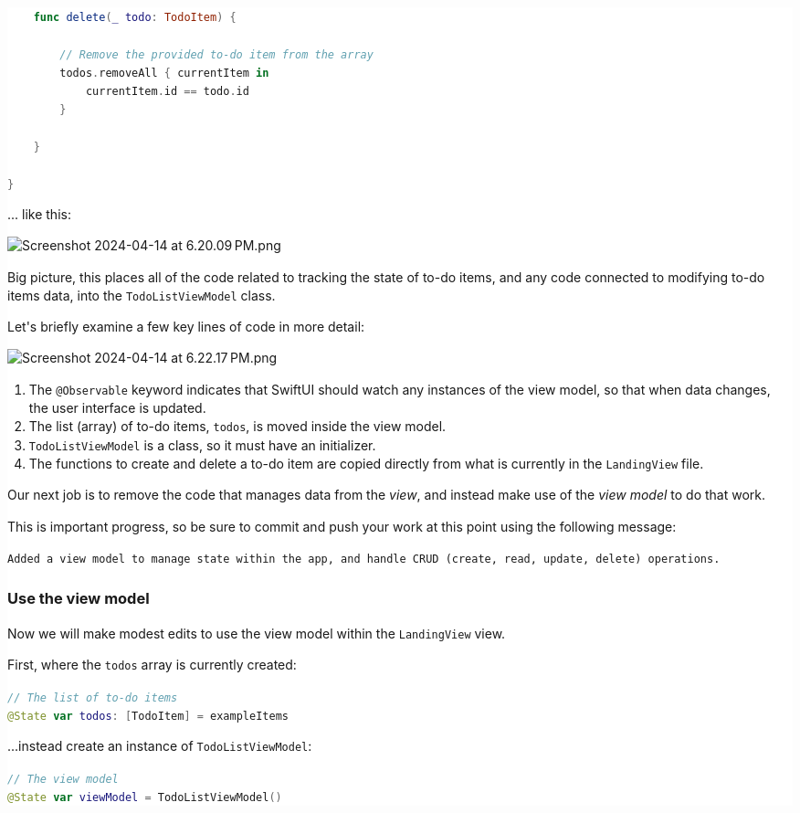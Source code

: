 ```swift
    func delete(_ todo: TodoItem) {
        
        // Remove the provided to-do item from the array
        todos.removeAll { currentItem in
            currentItem.id == todo.id
        }
        
    }
    
}
```

... like this:

![Screenshot 2024-04-14 at 6.20.09 PM.png](/img/user/Media/Screenshot%202024-04-14%20at%206.20.09%E2%80%AFPM.png)

Big picture, this places all of the code related to tracking the state of to-do items, and any code connected to modifying to-do items data, into the `TodoListViewModel` class.

Let's briefly examine a few key lines of code in more detail:

![Screenshot 2024-04-14 at 6.22.17 PM.png](/img/user/Media/Screenshot%202024-04-14%20at%206.22.17%E2%80%AFPM.png)

1. The `@Observable` keyword indicates that SwiftUI should watch any instances of the view model, so that when data changes, the user interface is updated.
2. The list (array) of to-do items, `todos`, is moved inside the view model.
3. `TodoListViewModel` is a class, so it must have an initializer.
4. The functions to create and delete a to-do item are copied directly from what is currently in the `LandingView` file.

Our next job is to remove the code that manages data from the *view*, and instead make use of the *view model* to do that work.

This is important progress, so be sure to commit and push your work at this point using the following message: 

```
Added a view model to manage state within the app, and handle CRUD (create, read, update, delete) operations.
```

### Use the view model

Now we will make modest edits to use the view model within the `LandingView` view.

First, where the `todos` array is currently created:

```swift
// The list of to-do items
@State var todos: [TodoItem] = exampleItems
```

...instead create an instance of `TodoListViewModel`:

```swift
// The view model
@State var viewModel = TodoListViewModel()
```
